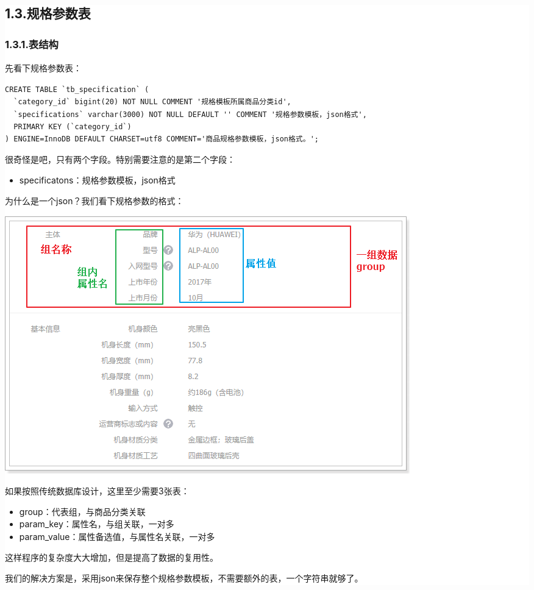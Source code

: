 



## 1.3.规格参数表

### 1.3.1.表结构

先看下规格参数表：

```mysql
CREATE TABLE `tb_specification` (
  `category_id` bigint(20) NOT NULL COMMENT '规格模板所属商品分类id',
  `specifications` varchar(3000) NOT NULL DEFAULT '' COMMENT '规格参数模板，json格式',
  PRIMARY KEY (`category_id`)
) ENGINE=InnoDB DEFAULT CHARSET=utf8 COMMENT='商品规格参数模板，json格式。';
```

很奇怪是吧，只有两个字段。特别需要注意的是第二个字段：

- specificatons：规格参数模板，json格式

为什么是一个json？我们看下规格参数的格式：

![1526092179381](/assets/1526092179381.png)

如果按照传统数据库设计，这里至少需要3张表：

- group：代表组，与商品分类关联
- param_key：属性名，与组关联，一对多
- param_value：属性备选值，与属性名关联，一对多

这样程序的复杂度大大增加，但是提高了数据的复用性。

我们的解决方案是，采用json来保存整个规格参数模板，不需要额外的表，一个字符串就够了。
